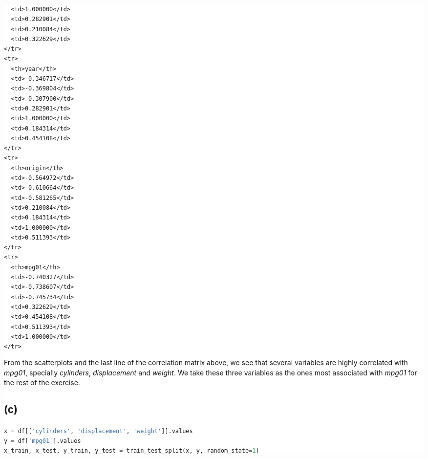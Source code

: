       <td>1.000000</td>
      <td>0.282901</td>
      <td>0.210084</td>
      <td>0.322629</td>
    </tr>
    <tr>
      <th>year</th>
      <td>-0.346717</td>
      <td>-0.369804</td>
      <td>-0.307900</td>
      <td>0.282901</td>
      <td>1.000000</td>
      <td>0.184314</td>
      <td>0.454108</td>
    </tr>
    <tr>
      <th>origin</th>
      <td>-0.564972</td>
      <td>-0.610664</td>
      <td>-0.581265</td>
      <td>0.210084</td>
      <td>0.184314</td>
      <td>1.000000</td>
      <td>0.511393</td>
    </tr>
    <tr>
      <th>mpg01</th>
      <td>-0.740327</td>
      <td>-0.738607</td>
      <td>-0.745734</td>
      <td>0.322629</td>
      <td>0.454108</td>
      <td>0.511393</td>
      <td>1.000000</td>
    </tr>
  </tbody>
</table>
</div>



From the scatterplots and the last line of the correlation matrix above, we see that several variables are highly correlated with *mpg01*, specially *cylinders*, *displacement* and *weight*. We take these three variables as the ones most associated with *mpg01* for the rest of the exercise.

## (c)


```python
x = df[['cylinders', 'displacement', 'weight']].values
y = df['mpg01'].values
x_train, x_test, y_train, y_test = train_test_split(x, y, random_state=1)
```
